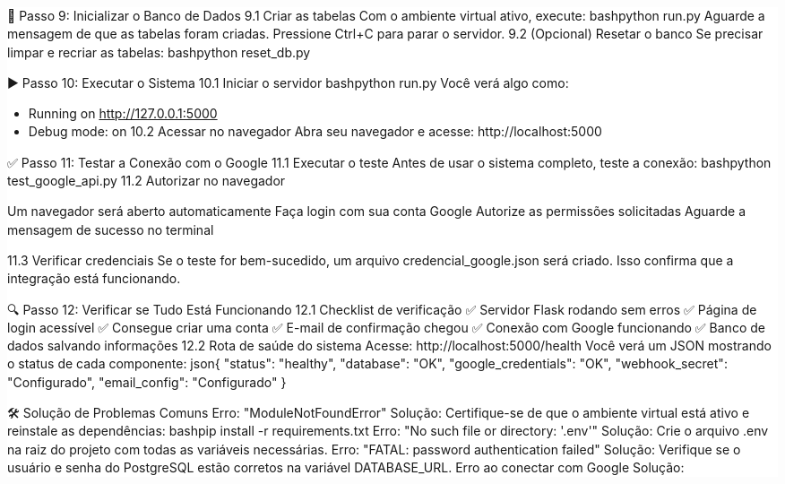 
🎯 Passo 9: Inicializar o Banco de Dados
9.1 Criar as tabelas
Com o ambiente virtual ativo, execute:
bashpython run.py
Aguarde a mensagem de que as tabelas foram criadas. Pressione Ctrl+C para parar o servidor.
9.2 (Opcional) Resetar o banco
Se precisar limpar e recriar as tabelas:
bashpython reset_db.py

▶️ Passo 10: Executar o Sistema
10.1 Iniciar o servidor
bashpython run.py
Você verá algo como:
* Running on http://127.0.0.1:5000
* Debug mode: on
10.2 Acessar no navegador
Abra seu navegador e acesse: http://localhost:5000

✅ Passo 11: Testar a Conexão com o Google
11.1 Executar o teste
Antes de usar o sistema completo, teste a conexão:
bashpython test_google_api.py
11.2 Autorizar no navegador

Um navegador será aberto automaticamente
Faça login com sua conta Google
Autorize as permissões solicitadas
Aguarde a mensagem de sucesso no terminal

11.3 Verificar credenciais
Se o teste for bem-sucedido, um arquivo credencial_google.json será criado. Isso confirma que a integração está funcionando.

🔍 Passo 12: Verificar se Tudo Está Funcionando
12.1 Checklist de verificação
✅ Servidor Flask rodando sem erros
✅ Página de login acessível
✅ Consegue criar uma conta
✅ E-mail de confirmação chegou
✅ Conexão com Google funcionando
✅ Banco de dados salvando informações
12.2 Rota de saúde do sistema
Acesse: http://localhost:5000/health
Você verá um JSON mostrando o status de cada componente:
json{
  "status": "healthy",
  "database": "OK",
  "google_credentials": "OK",
  "webhook_secret": "Configurado",
  "email_config": "Configurado"
}

🛠️ Solução de Problemas Comuns
Erro: "ModuleNotFoundError"
Solução: Certifique-se de que o ambiente virtual está ativo e reinstale as dependências:
bashpip install -r requirements.txt
Erro: "No such file or directory: '.env'"
Solução: Crie o arquivo .env na raiz do projeto com todas as variáveis necessárias.
Erro: "FATAL: password authentication failed"
Solução: Verifique se o usuário e senha do PostgreSQL estão corretos na variável DATABASE_URL.
Erro ao conectar com Google
Solução:
